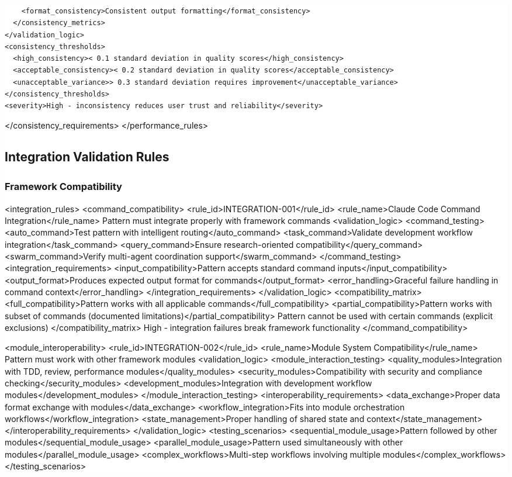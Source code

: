         <format_consistency>Consistent output formatting</format_consistency>
      </consistency_metrics>
    </validation_logic>
    <consistency_thresholds>
      <high_consistency>< 0.1 standard deviation in quality scores</high_consistency>
      <acceptable_consistency>< 0.2 standard deviation in quality scores</acceptable_consistency>
      <unacceptable_variance>> 0.3 standard deviation requires improvement</unacceptable_variance>
    </consistency_thresholds>
    <severity>High - inconsistency reduces user trust and reliability</severity>
  </consistency_requirements>
</performance_rules>

## Integration Validation Rules

### Framework Compatibility

<integration_rules>
  <command_compatibility>
    <rule_id>INTEGRATION-001</rule_id>
    <rule_name>Claude Code Command Integration</rule_name>
    <description>Pattern must integrate properly with framework commands</description>
    <validation_logic>
      <command_testing>
        <auto_command>Test pattern with intelligent routing</auto_command>
        <task_command>Validate development workflow integration</task_command>
        <query_command>Ensure research-oriented compatibility</query_command>
        <swarm_command>Verify multi-agent coordination support</swarm_command>
      </command_testing>
      <integration_requirements>
        <input_compatibility>Pattern accepts standard command inputs</input_compatibility>
        <output_format>Produces expected output format for commands</output_format>
        <error_handling>Graceful failure handling in command context</error_handling>
      </integration_requirements>
    </validation_logic>
    <compatibility_matrix>
      <full_compatibility>Pattern works with all applicable commands</full_compatibility>
      <partial_compatibility>Pattern works with subset of commands (documented limitations)</partial_compatibility>
      <incompatible>Pattern cannot be used with certain commands (explicit exclusions)</incompatible>
    </compatibility_matrix>
    <severity>High - integration failures break framework functionality</severity>
  </command_compatibility>
  
  <module_interoperability>
    <rule_id>INTEGRATION-002</rule_id>
    <rule_name>Module System Compatibility</rule_name>
    <description>Pattern must work with other framework modules</description>
    <validation_logic>
      <module_interaction_testing>
        <quality_modules>Integration with TDD, review, performance modules</quality_modules>
        <security_modules>Compatibility with security and compliance checking</security_modules>
        <development_modules>Integration with development workflow modules</development_modules>
      </module_interaction_testing>
      <interoperability_requirements>
        <data_exchange>Proper data format exchange with modules</data_exchange>
        <workflow_integration>Fits into module orchestration workflows</workflow_integration>
        <state_management>Proper handling of shared state and context</state_management>
      </interoperability_requirements>
    </validation_logic>
    <testing_scenarios>
      <sequential_module_usage>Pattern followed by other modules</sequential_module_usage>
      <parallel_module_usage>Pattern used simultaneously with other modules</parallel_module_usage>
      <complex_workflows>Multi-step workflows involving multiple modules</complex_workflows>
    </testing_scenarios>
